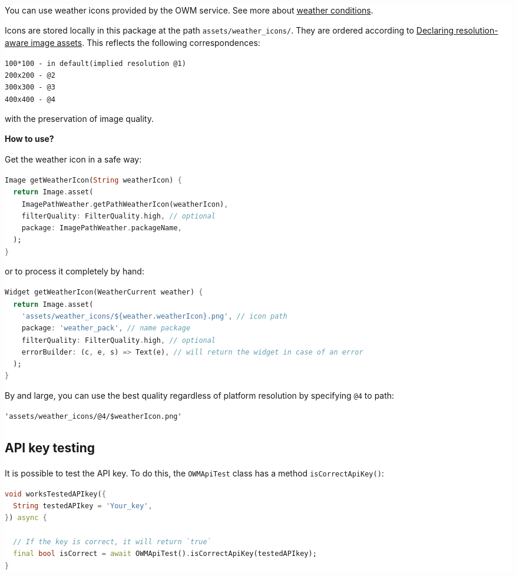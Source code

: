 You can use weather icons provided by the OWM service. See more about [weather conditions](https://openweathermap.org/weather-conditions).

Icons are stored locally in this package at the path `assets/weather_icons/`. 
They are ordered according to [Declaring resolution-aware image assets](https://docs.flutter.dev/development/ui/assets-and-images#resolution-aware).
This reflects the following correspondences:

```text
100*100 - in default(implied resolution @1)
200x200 - @2
300x300 - @3
400x400 - @4
```

with the preservation of image quality.

**How to use?**

Get the weather icon in a safe way:
```dart
Image getWeatherIcon(String weatherIcon) {
  return Image.asset(
    ImagePathWeather.getPathWeatherIcon(weatherIcon),
    filterQuality: FilterQuality.high, // optional
    package: ImagePathWeather.packageName,
  );
}
```

or to process it completely by hand:
```dart
Widget getWeatherIcon(WeatherCurrent weather) {
  return Image.asset(
    'assets/weather_icons/${weather.weatherIcon}.png', // icon path
    package: 'weather_pack', // name package
    filterQuality: FilterQuality.high, // optional
    errorBuilder: (c, e, s) => Text(e), // will return the widget in case of an error
  );
}
```

By and large, you can use the best quality regardless of platform resolution by specifying `@4` to path:
```text
'assets/weather_icons/@4/$weatherIcon.png'
```

[//]: # (TODO: add note - получить или прямиком из сервиса OWM)
[//]: # (TODO: Получить статическим способом через `Enum`. А нужно ли?)


## API key testing

It is possible to test the API key. 
To do this, the `OWMApiTest` class has a method `isCorrectApiKey()`:
```dart
void worksTestedAPIkey({
  String testedAPIkey = 'Your_key',
}) async {

  // If the key is correct, it will return `true`
  final bool isCorrect = await OWMApiTest().isCorrectApiKey(testedAPIkey);
}
```


[current]: https://openweathermap.org/current
[one-call-api]: https://openweathermap.org/api/one-call-api
[geocoding-direct]: https://openweathermap.org/api/geocoding-api#direct
[geocoding-reverse]: https://openweathermap.org/api/geocoding-api#reverse
[//]: # (fixme: указать более подробно о том, где и на какие поля подействует lang)